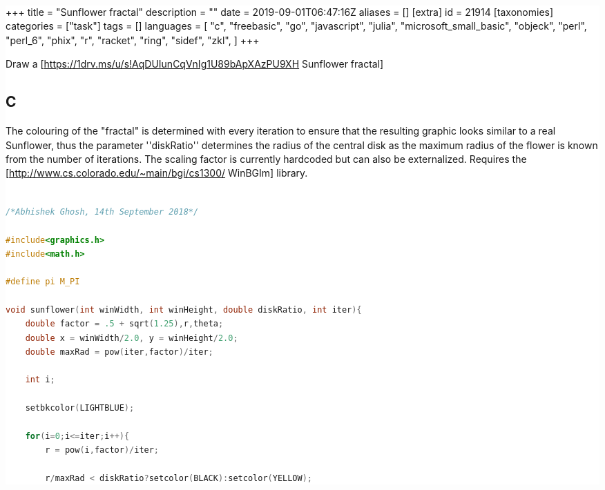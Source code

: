 +++
title = "Sunflower fractal"
description = ""
date = 2019-09-01T06:47:16Z
aliases = []
[extra]
id = 21914
[taxonomies]
categories = ["task"]
tags = []
languages = [
  "c",
  "freebasic",
  "go",
  "javascript",
  "julia",
  "microsoft_small_basic",
  "objeck",
  "perl",
  "perl_6",
  "phix",
  "r",
  "racket",
  "ring",
  "sidef",
  "zkl",
]
+++

Draw a [https://1drv.ms/u/s!AqDUIunCqVnIg1U89bApXAzPU9XH Sunflower fractal]







## C

The colouring of the "fractal" is determined with every iteration to ensure that the resulting graphic looks similar to a real Sunflower, thus the parameter ''diskRatio'' determines the radius of the central disk as the maximum radius of the flower is known from the number of iterations. The scaling factor is currently hardcoded but can also be externalized. Requires the [http://www.cs.colorado.edu/~main/bgi/cs1300/ WinBGIm] library.


```C

/*Abhishek Ghosh, 14th September 2018*/

#include<graphics.h>
#include<math.h>

#define pi M_PI

void sunflower(int winWidth, int winHeight, double diskRatio, int iter){
	double factor = .5 + sqrt(1.25),r,theta;
	double x = winWidth/2.0, y = winHeight/2.0;
	double maxRad = pow(iter,factor)/iter;
	
	int i;
	
	setbkcolor(LIGHTBLUE);
	
	for(i=0;i<=iter;i++){
		r = pow(i,factor)/iter;
		
		r/maxRad < diskRatio?setcolor(BLACK):setcolor(YELLOW);
```